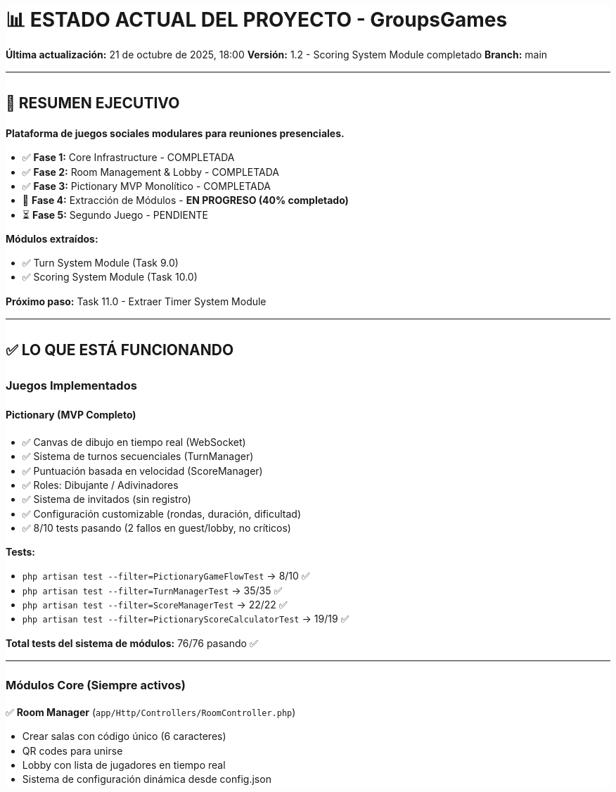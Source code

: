 # 📊 ESTADO ACTUAL DEL PROYECTO - GroupsGames

**Última actualización:** 21 de octubre de 2025, 18:00
**Versión:** 1.2 - Scoring System Module completado
**Branch:** main

---

## 🎯 RESUMEN EJECUTIVO

**Plataforma de juegos sociales modulares para reuniones presenciales.**

- ✅ **Fase 1:** Core Infrastructure - COMPLETADA
- ✅ **Fase 2:** Room Management & Lobby - COMPLETADA
- ✅ **Fase 3:** Pictionary MVP Monolítico - COMPLETADA
- 🚧 **Fase 4:** Extracción de Módulos - **EN PROGRESO (40% completado)**
- ⏳ **Fase 5:** Segundo Juego - PENDIENTE

**Módulos extraídos:**
- ✅ Turn System Module (Task 9.0)
- ✅ Scoring System Module (Task 10.0)

**Próximo paso:** Task 11.0 - Extraer Timer System Module

---

## ✅ LO QUE ESTÁ FUNCIONANDO

### Juegos Implementados

#### Pictionary (MVP Completo)
- ✅ Canvas de dibujo en tiempo real (WebSocket)
- ✅ Sistema de turnos secuenciales (TurnManager)
- ✅ Puntuación basada en velocidad (ScoreManager)
- ✅ Roles: Dibujante / Adivinadores
- ✅ Sistema de invitados (sin registro)
- ✅ Configuración customizable (rondas, duración, dificultad)
- ✅ 8/10 tests pasando (2 fallos en guest/lobby, no críticos)

**Tests:**
- `php artisan test --filter=PictionaryGameFlowTest` → 8/10 ✅
- `php artisan test --filter=TurnManagerTest` → 35/35 ✅
- `php artisan test --filter=ScoreManagerTest` → 22/22 ✅
- `php artisan test --filter=PictionaryScoreCalculatorTest` → 19/19 ✅

**Total tests del sistema de módulos:** 76/76 pasando ✅

---

### Módulos Core (Siempre activos)

✅ **Room Manager** (`app/Http/Controllers/RoomController.php`)
- Crear salas con código único (6 caracteres)
- QR codes para unirse
- Lobby con lista de jugadores en tiempo real
- Sistema de configuración dinámica desde config.json
